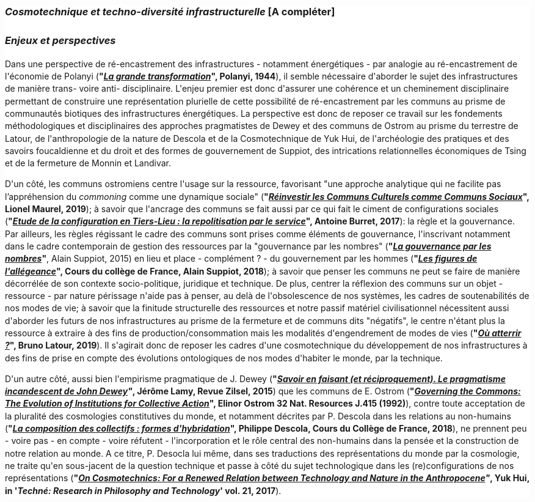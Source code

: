 ### _Cosmotechnique et techno-diversité infrastructurelle_ [A compléter]



### _Enjeux et perspectives_
Dans une perspective de ré-encastrement des infrastructures - notamment énergétiques - par analogie au ré-encastrement de l'économie de Polanyi (**"_[La grande transformation](https://fr.wikipedia.org/wiki/La_Grande_Transformation)_", Polanyi, 1944**), il semble nécessaire d'aborder le sujet des infrastructures de manière trans- voire anti- disciplinaire. L'enjeu premier est donc d'assurer une cohérence et un cheminement disciplinaire permettant de construire une représentation plurielle de cette possibilité de ré-encastrement par les communs au prisme de communautés biotiques des infrastructures énergétiques. La perspective est donc de reposer ce travail sur les fondements méthodologiques et disciplinaires des approches pragmatistes de Dewey et des communs de Ostrom au prisme du terrestre de Latour, de l'anthropologie de la nature de Descola et de la Cosmotechnique de Yuk Hui, de l'archéologie des pratiques et des savoirs foucaldienne et du droit et des formes de gouvernement de Suppiot, des intrications relationnelles économiques de Tsing et de la fermeture de Monnin et Landivar.

D'un côté, les communs ostromiens centre l'usage sur la ressource, favorisant "une approche analytique qui ne facilite pas l’appréhension du *commoning* comme une dynamique sociale" (**"_[Réinvestir les Communs Culturels comme Communs Sociaux](https://hal.archives-ouvertes.fr/hal-01913460/document)_", Lionel Maurel, 2019**); à savoir que l'ancrage des communs se fait aussi par ce qui fait le ciment de configurations sociales (**"_[Etude de la configuration en Tiers-Lieu : la repolitisation par le service](https://tel.archives-ouvertes.fr/tel-01587759)_", Antoine Burret, 2017**): la règle et la gouvernance.
Par ailleurs, les règles régissant le cadre des communs sont prises comme éléments de gouvernance, l'inscrivant notamment dans le cadre contemporain de gestion des ressources par la "gouvernance par les nombres" (**"_[La gouvernance par les nombres](https://www.fayard.fr/sciences-humaines/la-gouvernance-par-les-nombres-9782213681092)_"**, Alain Suppiot, 2015) en lieu et place - complément ? - du gouvernement par les hommes (**"_[Les figures de l'allégeance](https://www.franceculture.fr/emissions/series/les-figures-de-lallegeance)_", Cours du collège de France, Alain Suppiot, 2018**); à savoir que penser les communs ne peut se faire de manière décorrélée de son contexte socio-politique, juridique et technique.
De plus, centrer la réflexion des communs sur un objet - ressource - par nature périssage n'aide pas à penser, au delà de l'obsolescence de nos systèmes, les cadres de soutenabilités de nos modes de vie; à savoir que la finitude structurelle des ressources et notre passif matériel civilisationnel nécessitent aussi d'aborder les futurs de nos infrastructures au prisme de la fermeture et de communs dits "négatifs", le centre n'étant plus la ressource à extraire à des fins de production/consommation mais les modalités d'engendrement de modes de vies (**"_[Où atterrir ?](http://www.bruno-latour.fr/node/738)_", Bruno Latour, 2019**). Il s'agirait donc de reposer les cadres d'une cosmotechnique du développement de nos infrastructures à des fins de prise en compte des évolutions ontologiques de nos modes d'habiter le monde, par la technique. 

D'un autre côté, aussi bien l'empirisme pragmatique de J. Dewey (**"_[Savoir en faisant (et réciproquement). Le pragmatisme incandescent de John Dewey](https://zilsel.hypotheses.org/1666)"_, Jérôme Lamy, Revue Zilsel, 2015**) que les communs de E. Ostrom (**"_[Governing the Commons: The Evolution of Institutions for Collective Action](https://digitalrepository.unm.edu/nrj/vol32/iss2/6)_", Elinor Ostrom 32 Nat. Resources J.415 (1992)**), contre toute acceptation de la pluralité des cosmologies constitutives du monde, et notamment décrites par P. Descola dans les relations au non-humains (**"_[La composition des collectifs : formes d'hybridation](https://www.college-de-france.fr/site/philippe-descola/course-2018-02-21-14h00.htm)_", Philippe Descola, Cours du Collège de France, 2018**), ne prennent peu - voire pas - en compte - voire réfutent - l'incorporation et le rôle central des non-humains dans la pensée et la construction de notre relation au monde. A ce titre, P. Desocla lui même, dans ses traductions des représentations du monde par la cosmologie, ne traite qu'en sous-jacent de la question technique et passe à côté du sujet technologique dans les (re)configurations de nos représentations (**"_[On Cosmotechnics: For a Renewed Relation between Technology and Nature in the Anthropocene](https://s3.amazonaws.com/arena-attachments/1743546/27f376b9a0f5466f7ec919e3c074926e.pdf?1518385163)"_, Yuk Hui, in '_Techné: Research in Philosophy and Technology_' vol. 21, 2017**). 

[reference]: reference-list.md
[Saucisse, Énergies Renouvelables & Transition Énergétique]: article_energy-saucisse-transition.md
[Energy citizen governed governed data platform]: research-projet_energy-cgdp.md.md